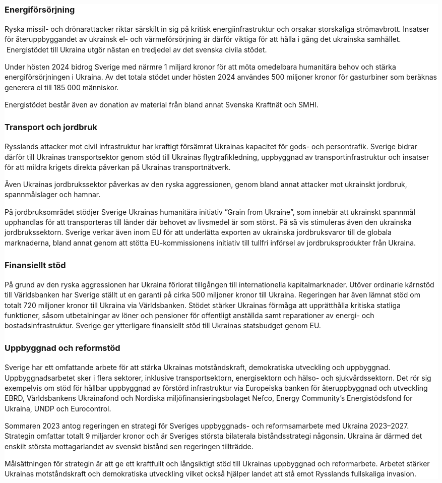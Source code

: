 ### Energiförsörjning

Ryska missil- och drönarattacker riktar särskilt in sig på kritisk energiinfrastruktur och orsakar storskaliga strömavbrott. Insatser för återuppbyggandet av ukrainsk el- och värmeförsörjning är därför viktiga för att hålla i gång det ukrainska samhället.  Energistödet till Ukraina utgör nästan en tredjedel av det svenska civila stödet.

Under hösten 2024 bidrog Sverige med närmre 1 miljard kronor för att möta omedelbara humanitära behov och stärka energiförsörjningen i Ukraina. Av det totala stödet under hösten 2024 användes 500 miljoner kronor för gasturbiner som beräknas generera el till 185 000 människor.

Energistödet består även av donation av material från bland annat Svenska Kraftnät och SMHI.

### Transport och jordbruk

Rysslands attacker mot civil infrastruktur har kraftigt försämrat Ukrainas kapacitet för gods- och persontrafik. Sverige bidrar därför till Ukrainas transportsektor genom stöd till Ukrainas flygtrafikledning, uppbyggnad av transportinfrastruktur och insatser för att mildra krigets direkta påverkan på Ukrainas transportnätverk.

Även Ukrainas jordbrukssektor påverkas av den ryska aggressionen, genom bland annat attacker mot ukrainskt jordbruk, spannmålslager och hamnar.

På jordbruksområdet stödjer Sverige Ukrainas humanitära initiativ ”Grain from Ukraine”, som innebär att ukrainskt spannmål upphandlas för att transporteras till länder där behovet av livsmedel är som störst. På så vis stimuleras även den ukrainska jordbrukssektorn. Sverige verkar även inom EU för att underlätta exporten av ukrainska jordbruksvaror till de globala marknaderna, bland annat genom att stötta EU-kommissionens initiativ till tullfri införsel av jordbruksprodukter från Ukraina.

### Finansiellt stöd

På grund av den ryska aggressionen har Ukraina förlorat tillgången till internationella kapitalmarknader. Utöver ordinarie kärnstöd till Världsbanken har Sverige ställt ut en garanti på cirka 500 miljoner kronor till Ukraina. Regeringen har även lämnat stöd om totalt 720 miljoner kronor till Ukraina via Världsbanken. Stödet stärker Ukrainas förmåga att upprätthålla kritiska statliga funktioner, såsom utbetalningar av löner och pensioner för offentligt anställda samt reparationer av energi- och bostadsinfrastruktur. Sverige ger ytterligare finansiellt stöd till Ukrainas statsbudget genom EU.

### Uppbyggnad och reformstöd

Sverige har ett omfattande arbete för att stärka Ukrainas motståndskraft, demokratiska utveckling och uppbyggnad. Uppbyggnadsarbetet sker i flera sektorer, inklusive transportsektorn, energisektorn och hälso- och sjukvårdssektorn. Det rör sig exempelvis om stöd för hållbar uppbyggnad av förstörd infrastruktur via Europeiska banken för återuppbyggnad och utveckling EBRD, Världsbankens Ukrainafond och Nordiska miljöfinansieringsbolaget Nefco, Energy Community’s Energistödsfond for Ukraina, UNDP och Eurocontrol.

Sommaren 2023 antog regeringen en strategi för Sveriges uppbyggnads- och reformsamarbete med Ukraina 2023–2027. Strategin omfattar totalt 9 miljarder kronor och är Sveriges största bilaterala biståndsstrategi någonsin. Ukraina är därmed det enskilt största mottagarlandet av svenskt bistånd sen regeringen tillträdde.

Målsättningen för strategin är att ge ett kraftfullt och långsiktigt stöd till Ukrainas uppbyggnad och reformarbete. Arbetet stärker Ukrainas motståndskraft och demokratiska utveckling vilket också hjälper landet att stå emot Rysslands fullskaliga invasion.
